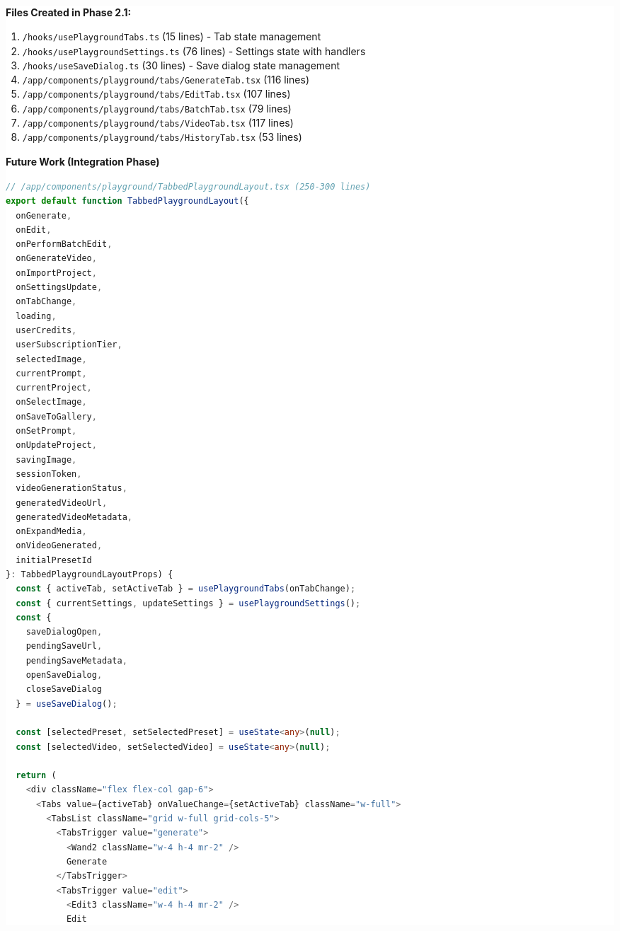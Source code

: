 **Files Created in Phase 2.1:**
1. `/hooks/usePlaygroundTabs.ts` (15 lines) - Tab state management
2. `/hooks/usePlaygroundSettings.ts` (76 lines) - Settings state with handlers
3. `/hooks/useSaveDialog.ts` (30 lines) - Save dialog state management
4. `/app/components/playground/tabs/GenerateTab.tsx` (116 lines)
5. `/app/components/playground/tabs/EditTab.tsx` (107 lines)
6. `/app/components/playground/tabs/BatchTab.tsx` (79 lines)
7. `/app/components/playground/tabs/VideoTab.tsx` (117 lines)
8. `/app/components/playground/tabs/HistoryTab.tsx` (53 lines)

**Future Work (Integration Phase)**

```typescript
// /app/components/playground/TabbedPlaygroundLayout.tsx (250-300 lines)
export default function TabbedPlaygroundLayout({
  onGenerate,
  onEdit,
  onPerformBatchEdit,
  onGenerateVideo,
  onImportProject,
  onSettingsUpdate,
  onTabChange,
  loading,
  userCredits,
  userSubscriptionTier,
  selectedImage,
  currentPrompt,
  currentProject,
  onSelectImage,
  onSaveToGallery,
  onSetPrompt,
  onUpdateProject,
  savingImage,
  sessionToken,
  videoGenerationStatus,
  generatedVideoUrl,
  generatedVideoMetadata,
  onExpandMedia,
  onVideoGenerated,
  initialPresetId
}: TabbedPlaygroundLayoutProps) {
  const { activeTab, setActiveTab } = usePlaygroundTabs(onTabChange);
  const { currentSettings, updateSettings } = usePlaygroundSettings();
  const {
    saveDialogOpen,
    pendingSaveUrl,
    pendingSaveMetadata,
    openSaveDialog,
    closeSaveDialog
  } = useSaveDialog();

  const [selectedPreset, setSelectedPreset] = useState<any>(null);
  const [selectedVideo, setSelectedVideo] = useState<any>(null);

  return (
    <div className="flex flex-col gap-6">
      <Tabs value={activeTab} onValueChange={setActiveTab} className="w-full">
        <TabsList className="grid w-full grid-cols-5">
          <TabsTrigger value="generate">
            <Wand2 className="w-4 h-4 mr-2" />
            Generate
          </TabsTrigger>
          <TabsTrigger value="edit">
            <Edit3 className="w-4 h-4 mr-2" />
            Edit
```